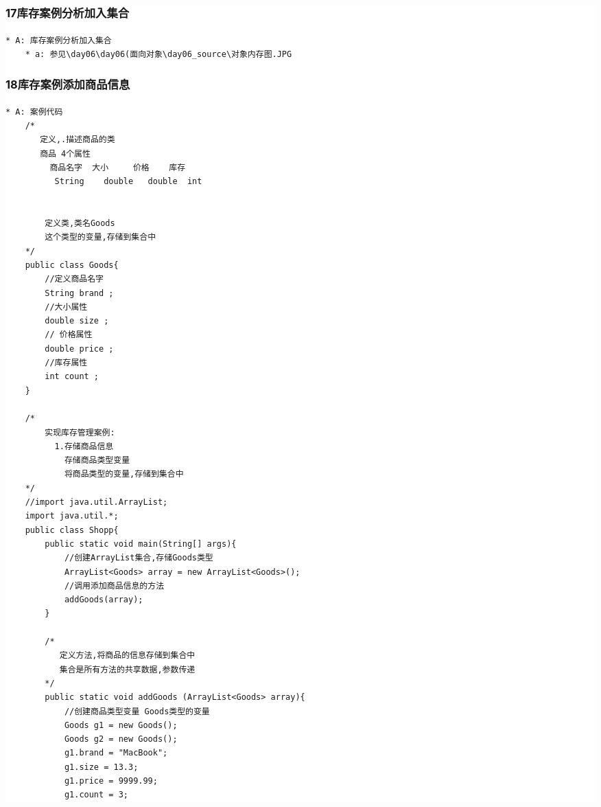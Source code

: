 ### 17库存案例分析加入集合
	* A: 库存案例分析加入集合
		* a: 参见\day06\day06(面向对象\day06_source\对象内存图.JPG

### 18库存案例添加商品信息
	* A: 案例代码
		/*
		   定义,.描述商品的类
		   商品 4个属性
		     商品名字  大小     价格    库存
			  String    double   double  int


			定义类,类名Goods
			这个类型的变量,存储到集合中
		*/
		public class Goods{
			//定义商品名字
			String brand ;
			//大小属性
			double size ;
			// 价格属性
			double price ;
			//库存属性
			int count ;
		}
	
		/*
		    实现库存管理案例:
			  1.存储商品信息
			    存储商品类型变量
				将商品类型的变量,存储到集合中
		*/
		//import java.util.ArrayList;
		import java.util.*;
		public class Shopp{
			public static void main(String[] args){
				//创建ArrayList集合,存储Goods类型
				ArrayList<Goods> array = new ArrayList<Goods>();
				//调用添加商品信息的方法
				addGoods(array);
			}
			
			/*
			   定义方法,将商品的信息存储到集合中
			   集合是所有方法的共享数据,参数传递
			*/
			public static void addGoods (ArrayList<Goods> array){
				//创建商品类型变量 Goods类型的变量
				Goods g1 = new Goods();
				Goods g2 = new Goods();
				g1.brand = "MacBook";
				g1.size = 13.3;
				g1.price = 9999.99;
				g1.count = 3;
				